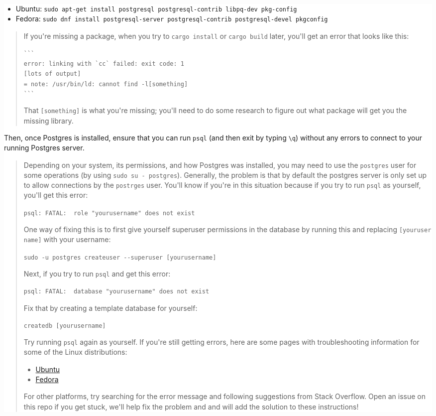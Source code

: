   - Ubuntu: `sudo apt-get install postgresql postgresql-contrib libpq-dev pkg-config`
  - Fedora: `sudo dnf install postgresql-server postgresql-contrib postgresql-devel pkgconfig`

  > If you're missing a package, when you try to `cargo install` or `cargo
  > build` later, you'll get an error that looks like this:
  >
  >     ```
  >     error: linking with `cc` failed: exit code: 1
  >     [lots of output]
  >     = note: /usr/bin/ld: cannot find -l[something]
  >     ```
  >
  > That `[something]` is what you're missing; you'll need to do some research
  > to figure out what package will get you the missing library.

Then, once Postgres is installed, ensure that you can run `psql` (and then exit
by typing `\q`) without any errors to connect to your running Postgres server.

> Depending on your system, its permissions, and how Postgres was installed, you
> may need to use the `postgres` user for some operations (by using `sudo su -
> postgres`). Generally, the problem is that by default the postgres server is
> only set up to allow connections by the `postrges` user. You'll know if you're
> in this situation because if you try to run `psql` as yourself, you'll get
> this error:
>
> ```
> psql: FATAL:  role "yourusername" does not exist
> ```
>
> One way of fixing this is to first give yourself superuser permissions in the
> database by running this and replacing `[yourusername]` with your username:
>
> ```
> sudo -u postgres createuser --superuser [yourusername]
> ```
>
> Next, if you try to run `psql` and get this error:
>
> ```
> psql: FATAL:  database "yourusername" does not exist
> ```
>
> Fix that by creating a template database for yourself:
>
> ```
> createdb [yourusername]
> ```
>
> Try running `psql` again as yourself. If you're still getting errors, here are
> some pages with troubleshooting information for some of the Linux
> distributions:
>
> - [Ubuntu](https://help.ubuntu.com/community/PostgreSQL)
> - [Fedora](https://fedoraproject.org/wiki/PostgreSQL)
>
> For other platforms, try searching for the error message and following
> suggestions from Stack Overflow. Open an issue on this repo if you get stuck,
> we'll help fix the problem and and will add the solution to these
> instructions!


[jslint]: http://jslint.com/
[clippy]: https://github.com/susy-rust-nursery/rust-clippy
[rustfmt]: https://github.com/susy-rust-nursery/rustfmt